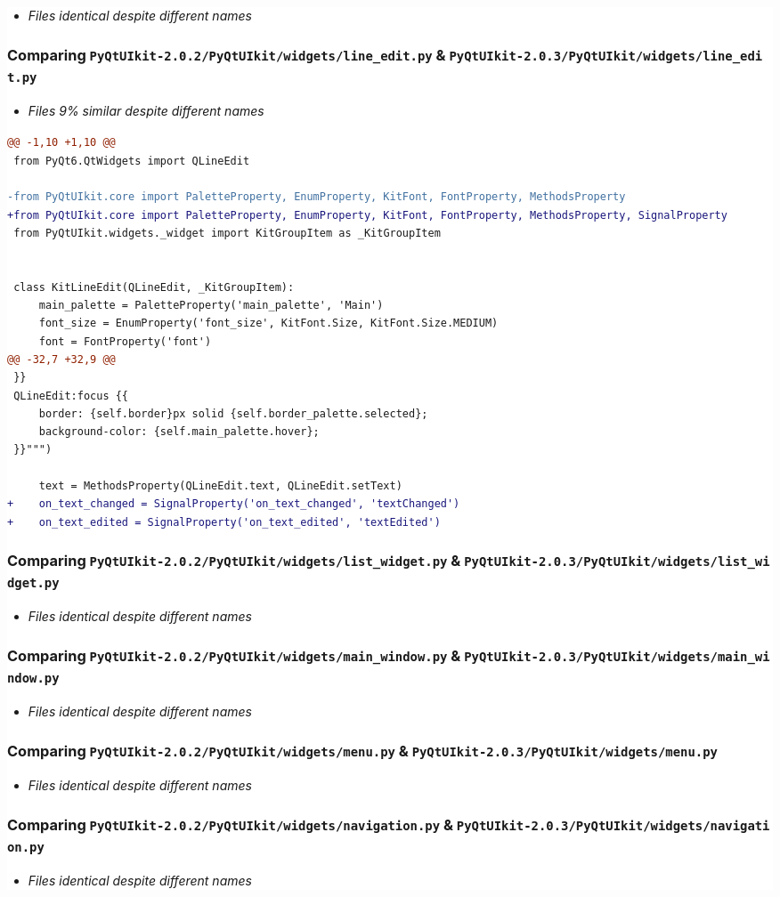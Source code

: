  * *Files identical despite different names*

### Comparing `PyQtUIkit-2.0.2/PyQtUIkit/widgets/line_edit.py` & `PyQtUIkit-2.0.3/PyQtUIkit/widgets/line_edit.py`

 * *Files 9% similar despite different names*

```diff
@@ -1,10 +1,10 @@
 from PyQt6.QtWidgets import QLineEdit
 
-from PyQtUIkit.core import PaletteProperty, EnumProperty, KitFont, FontProperty, MethodsProperty
+from PyQtUIkit.core import PaletteProperty, EnumProperty, KitFont, FontProperty, MethodsProperty, SignalProperty
 from PyQtUIkit.widgets._widget import KitGroupItem as _KitGroupItem
 
 
 class KitLineEdit(QLineEdit, _KitGroupItem):
     main_palette = PaletteProperty('main_palette', 'Main')
     font_size = EnumProperty('font_size', KitFont.Size, KitFont.Size.MEDIUM)
     font = FontProperty('font')
@@ -32,7 +32,9 @@
 }}
 QLineEdit:focus {{
     border: {self.border}px solid {self.border_palette.selected};
     background-color: {self.main_palette.hover};
 }}""")
 
     text = MethodsProperty(QLineEdit.text, QLineEdit.setText)
+    on_text_changed = SignalProperty('on_text_changed', 'textChanged')
+    on_text_edited = SignalProperty('on_text_edited', 'textEdited')
```

### Comparing `PyQtUIkit-2.0.2/PyQtUIkit/widgets/list_widget.py` & `PyQtUIkit-2.0.3/PyQtUIkit/widgets/list_widget.py`

 * *Files identical despite different names*

### Comparing `PyQtUIkit-2.0.2/PyQtUIkit/widgets/main_window.py` & `PyQtUIkit-2.0.3/PyQtUIkit/widgets/main_window.py`

 * *Files identical despite different names*

### Comparing `PyQtUIkit-2.0.2/PyQtUIkit/widgets/menu.py` & `PyQtUIkit-2.0.3/PyQtUIkit/widgets/menu.py`

 * *Files identical despite different names*

### Comparing `PyQtUIkit-2.0.2/PyQtUIkit/widgets/navigation.py` & `PyQtUIkit-2.0.3/PyQtUIkit/widgets/navigation.py`

 * *Files identical despite different names*

